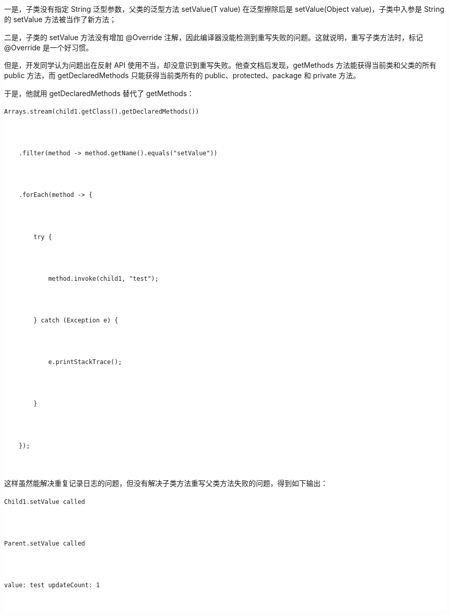 一是，子类没有指定 String 泛型参数，父类的泛型方法 setValue(T value) 在泛型擦除后是 setValue(Object value)，子类中入参是 String 的 setValue 方法被当作了新方法；

二是，子类的 setValue 方法没有增加 @Override 注解，因此编译器没能检测到重写失败的问题。这就说明，重写子类方法时，标记 @Override 是一个好习惯。

但是，开发同学认为问题出在反射 API 使用不当，却没意识到重写失败。他查文档后发现，getMethods 方法能获得当前类和父类的所有 public 方法，而 getDeclaredMethods 只能获得当前类所有的 public、protected、package 和 private 方法。

于是，他就用 getDeclaredMethods 替代了 getMethods：

```
Arrays.stream(child1.getClass().getDeclaredMethods())



    .filter(method -> method.getName().equals("setValue"))



    .forEach(method -> {



        try {



            method.invoke(child1, "test");



        } catch (Exception e) {



            e.printStackTrace();



        }



    });



```

这样虽然能解决重复记录日志的问题，但没有解决子类方法重写父类方法失败的问题，得到如下输出：

```
Child1.setValue called



Parent.setValue called



value: test updateCount: 1



```
